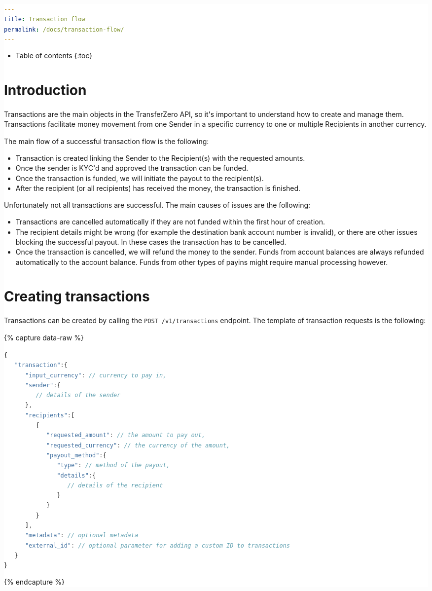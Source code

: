 ```yaml
---
title: Transaction flow
permalink: /docs/transaction-flow/
---
```


* Table of contents
{:toc}

# Introduction

Transactions are the main objects in the TransferZero API, so it's important to understand how to create and manage them. Transactions facilitate money movement from one Sender in a specific currency to one or multiple Recipients in another currency.

The main flow of a successful transaction flow is the following:

* Transaction is created linking the Sender to the Recipient(s) with the requested amounts.
* Once the sender is KYC'd and approved the transaction can be funded.
* Once the transaction is funded, we will initiate the payout to the recipient(s).
* After the recipient (or all recipients) has received the money, the transaction is finished.

Unfortunately not all transactions are successful. The main causes of issues are the following:

* Transactions are cancelled automatically if they are not funded within the first hour of creation.
* The recipient details might be wrong (for example the destination bank account number is invalid), or there are other issues blocking the successful payout. In these cases the transaction has to be cancelled.
* Once the transaction is cancelled, we will refund the money to the sender. Funds from account balances are always refunded automatically to the account balance. Funds from other types of payins might require manual processing however.

# Creating transactions

Transactions can be created by calling the `POST /v1/transactions` endpoint. The template of transaction requests is the following:

{% capture data-raw %}
```javascript
{
   "transaction":{
      "input_currency": // currency to pay in,
      "sender":{
         // details of the sender
      },
      "recipients":[
         {
            "requested_amount": // the amount to pay out,
            "requested_currency": // the currency of the amount,
            "payout_method":{
               "type": // method of the payout,
               "details":{
                  // details of the recipient
               }
            }
         }
      ],
      "metadata": // optional metadata
      "external_id": // optional parameter for adding a custom ID to transactions
   }
}
```
{% endcapture %}
